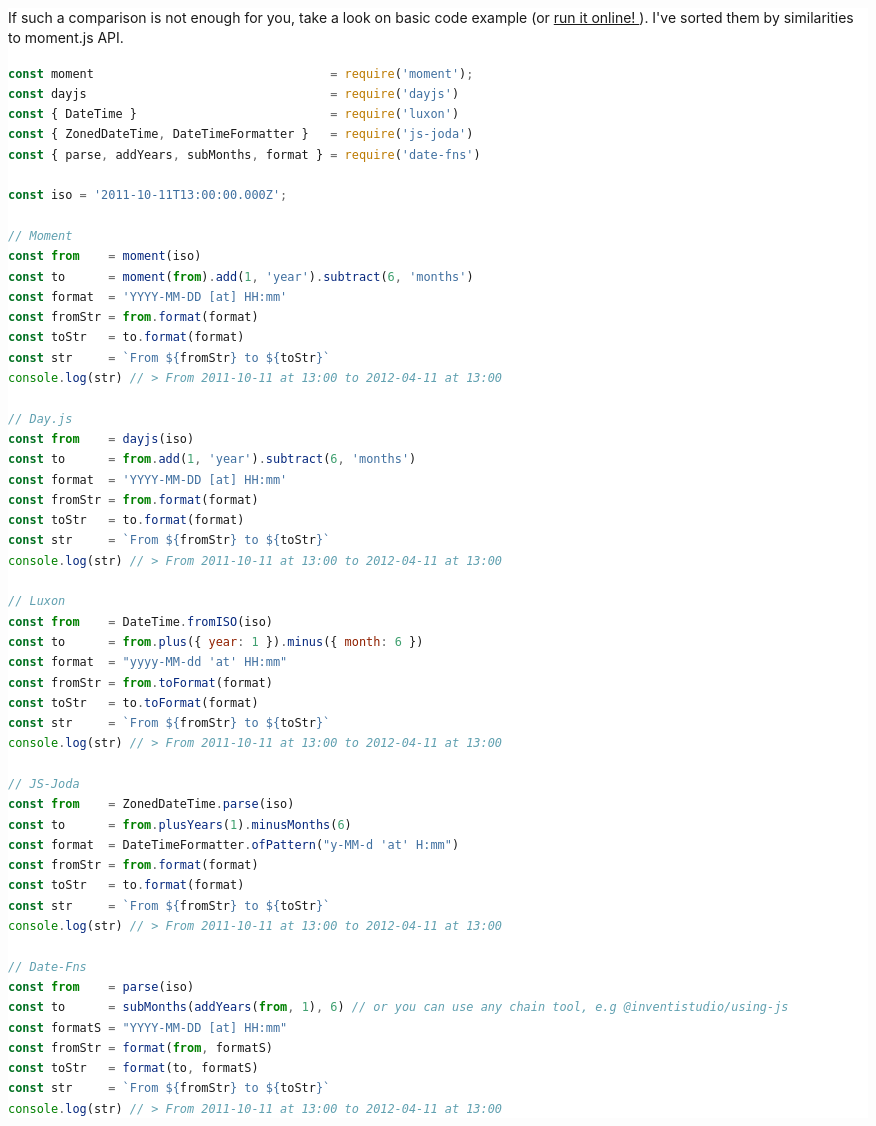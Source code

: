 If such a comparison is not enough for you, take a look on basic code example (or [run it online! ](https://repl.it/@piotrekfracek/DateTime)). I've sorted them by similarities to moment.js API.

```javascript
const moment                                 = require('moment');
const dayjs                                  = require('dayjs')
const { DateTime }                           = require('luxon')
const { ZonedDateTime, DateTimeFormatter }   = require('js-joda')
const { parse, addYears, subMonths, format } = require('date-fns')

const iso = '2011-10-11T13:00:00.000Z';

// Moment
const from    = moment(iso)
const to      = moment(from).add(1, 'year').subtract(6, 'months')
const format  = 'YYYY-MM-DD [at] HH:mm'
const fromStr = from.format(format)
const toStr   = to.format(format)
const str     = `From ${fromStr} to ${toStr}`
console.log(str) // > From 2011-10-11 at 13:00 to 2012-04-11 at 13:00

// Day.js
const from    = dayjs(iso)
const to      = from.add(1, 'year').subtract(6, 'months')
const format  = 'YYYY-MM-DD [at] HH:mm'
const fromStr = from.format(format)
const toStr   = to.format(format)
const str     = `From ${fromStr} to ${toStr}`
console.log(str) // > From 2011-10-11 at 13:00 to 2012-04-11 at 13:00

// Luxon
const from    = DateTime.fromISO(iso)
const to      = from.plus({ year: 1 }).minus({ month: 6 })
const format  = "yyyy-MM-dd 'at' HH:mm"
const fromStr = from.toFormat(format)
const toStr   = to.toFormat(format)
const str     = `From ${fromStr} to ${toStr}`
console.log(str) // > From 2011-10-11 at 13:00 to 2012-04-11 at 13:00

// JS-Joda
const from    = ZonedDateTime.parse(iso)
const to      = from.plusYears(1).minusMonths(6)
const format  = DateTimeFormatter.ofPattern("y-MM-d 'at' H:mm")
const fromStr = from.format(format)
const toStr   = to.format(format)
const str     = `From ${fromStr} to ${toStr}`
console.log(str) // > From 2011-10-11 at 13:00 to 2012-04-11 at 13:00

// Date-Fns
const from    = parse(iso)
const to      = subMonths(addYears(from, 1), 6) // or you can use any chain tool, e.g @inventistudio/using-js
const formatS = "YYYY-MM-DD [at] HH:mm"
const fromStr = format(from, formatS)
const toStr   = format(to, formatS)
const str     = `From ${fromStr} to ${toStr}`
console.log(str) // > From 2011-10-11 at 13:00 to 2012-04-11 at 13:00
```


[^1]: There is [pull request](https://github.com/iamkun/dayjs/pull/325) adding TimeZone plugin
[^2]: It requires `Settings.throwOnInvalid = true;`
[^3]: It may need a [polyfill](https://moment.github.io/luxon/docs/manual/matrix.html) to work in old browsers without Intl API support